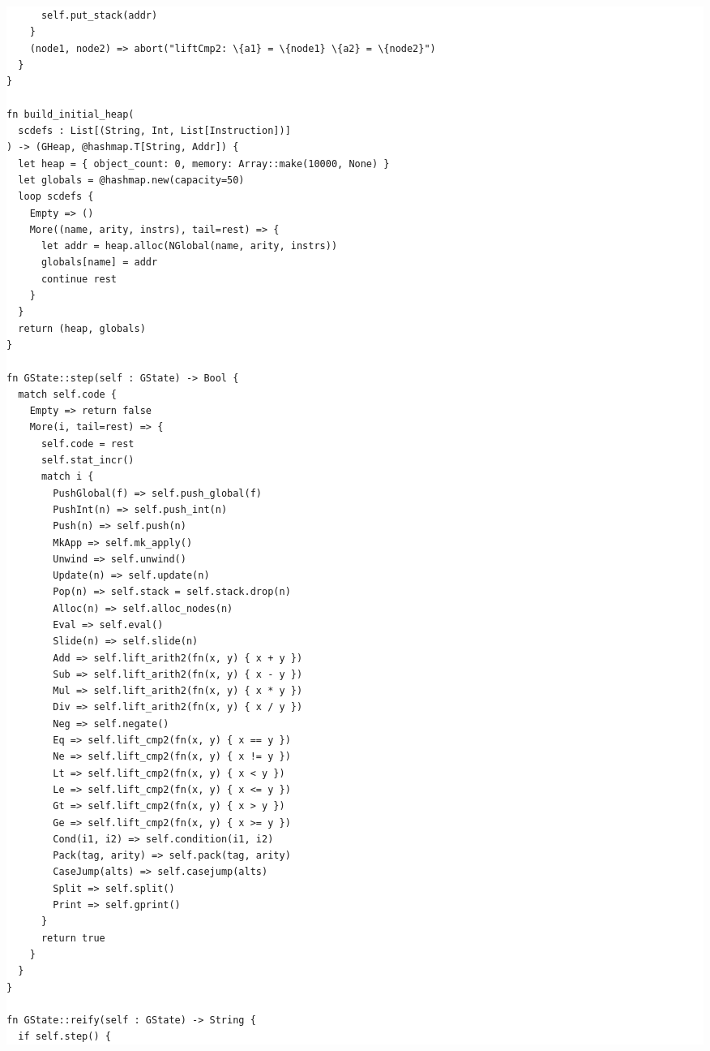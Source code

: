 ```moonbit
      self.put_stack(addr)
    }
    (node1, node2) => abort("liftCmp2: \{a1} = \{node1} \{a2} = \{node2}")
  }
}

fn build_initial_heap(
  scdefs : List[(String, Int, List[Instruction])]
) -> (GHeap, @hashmap.T[String, Addr]) {
  let heap = { object_count: 0, memory: Array::make(10000, None) }
  let globals = @hashmap.new(capacity=50)
  loop scdefs {
    Empty => ()
    More((name, arity, instrs), tail=rest) => {
      let addr = heap.alloc(NGlobal(name, arity, instrs))
      globals[name] = addr
      continue rest
    }
  }
  return (heap, globals)
}

fn GState::step(self : GState) -> Bool {
  match self.code {
    Empty => return false
    More(i, tail=rest) => {
      self.code = rest
      self.stat_incr()
      match i {
        PushGlobal(f) => self.push_global(f)
        PushInt(n) => self.push_int(n)
        Push(n) => self.push(n)
        MkApp => self.mk_apply()
        Unwind => self.unwind()
        Update(n) => self.update(n)
        Pop(n) => self.stack = self.stack.drop(n)
        Alloc(n) => self.alloc_nodes(n)
        Eval => self.eval()
        Slide(n) => self.slide(n)
        Add => self.lift_arith2(fn(x, y) { x + y })
        Sub => self.lift_arith2(fn(x, y) { x - y })
        Mul => self.lift_arith2(fn(x, y) { x * y })
        Div => self.lift_arith2(fn(x, y) { x / y })
        Neg => self.negate()
        Eq => self.lift_cmp2(fn(x, y) { x == y })
        Ne => self.lift_cmp2(fn(x, y) { x != y })
        Lt => self.lift_cmp2(fn(x, y) { x < y })
        Le => self.lift_cmp2(fn(x, y) { x <= y })
        Gt => self.lift_cmp2(fn(x, y) { x > y })
        Ge => self.lift_cmp2(fn(x, y) { x >= y })
        Cond(i1, i2) => self.condition(i1, i2)
        Pack(tag, arity) => self.pack(tag, arity)
        CaseJump(alts) => self.casejump(alts)
        Split => self.split()
        Print => self.gprint()
      }
      return true
    }
  }
}

fn GState::reify(self : GState) -> String {
  if self.step() {
```